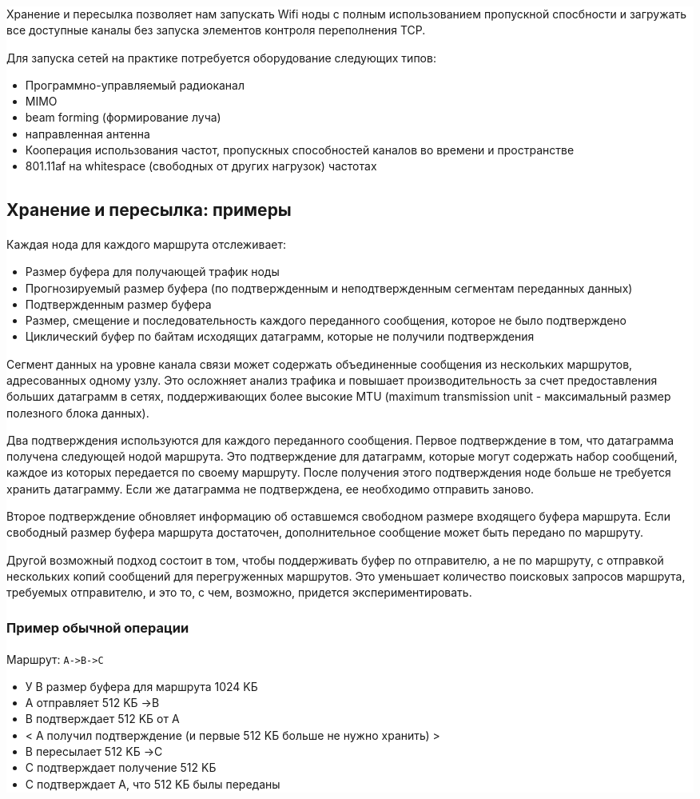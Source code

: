 Хранение и пересылка позволяет нам запускать Wifi ноды с полным использованием пропускной спосбности и загружать все доступные 
каналы без запуска элементов контроля переполнения TCP.

Для запуска сетей на практике потребуется оборудование следующих типов:

* Программно-управляемый радиоканал
* MIMO
* beam forming (формирование луча)
* направленная антенна 
* Кооперация использования частот, пропускных способностей каналов во времени и пространстве 
* 801.11af на whitespace (свободных от других нагрузок) частотах

## Хранение и пересылка: примеры

Каждая нода для каждого маршрута отслеживает:

* Размер буфера для получающей трафик ноды 
* Прогнозируемый размер буфера (по подтвержденным и неподтвержденным сегментам переданных данных)
* Подтвержденным размер буфера
* Размер, смещение и последовательность каждого переданного сообщения, которое не было подтверждено 
* Циклический буфер по байтам исходящих датаграмм, которые не получили подтверждения

Сегмент данных на уровне канала связи может содержать объединенные сообщения из нескольких маршрутов, адресованных одному узлу.
Это осложняет анализ трафика и повышает производительность за счет предоставления больших датаграмм в сетях, поддерживающих 
более высокие MTU (maximum transmission unit - максимальный размер полезного блока данных).

Два подтверждения используются для каждого переданного сообщения. Первое подтверждение в том, что датаграмма получена следующей
нодой маршрута. Это подтверждение для датаграмм, которые могут содержать набор сообщений, каждое из которых передается 
по своему маршруту. После получения этого подтверждения ноде больше не требуется хранить датаграмму. Если же датаграмма 
не подтверждена, ее необходимо отправить заново.

Второе подтверждение обновляет информацию об оставшемся свободном размере входящего буфера маршрута. Если свободный размер
буфера маршрута достаточен, дополнительное сообщение может быть передано по маршруту.

Другой возможный подход состоит в том, чтобы поддерживать буфер по отправителю, а не по маршруту, с отправкой нескольких копий
сообщений для перегруженных маршрутов. Это уменьшает количество поисковых запросов маршрута, требуемых отправителю, и это то,
с чем, возможно, придется экспериментировать.

### Пример обычной операции

Маршрут: `A->B->C`

* У B размер буфера для маршрута 1024 KБ 
* A отправляет 512 KБ ->B
* B подтверждает 512 KБ от A
* < A получил подтверждение (и первые 512 KБ больше не нужно хранить) >
* B пересылает 512 KБ ->C
* C подтверждает получение 512 KБ
* C подтверждает A, что 512 KБ былы переданы
